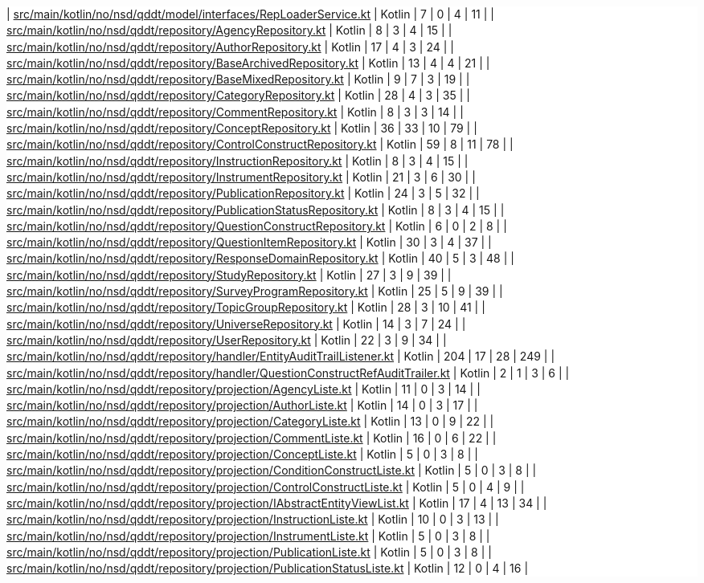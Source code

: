 | [src/main/kotlin/no/nsd/qddt/model/interfaces/RepLoaderService.kt](/src/main/kotlin/no/nsd/qddt/model/interfaces/RepLoaderService.kt) | Kotlin | 7 | 0 | 4 | 11 |
| [src/main/kotlin/no/nsd/qddt/repository/AgencyRepository.kt](/src/main/kotlin/no/nsd/qddt/repository/AgencyRepository.kt) | Kotlin | 8 | 3 | 4 | 15 |
| [src/main/kotlin/no/nsd/qddt/repository/AuthorRepository.kt](/src/main/kotlin/no/nsd/qddt/repository/AuthorRepository.kt) | Kotlin | 17 | 4 | 3 | 24 |
| [src/main/kotlin/no/nsd/qddt/repository/BaseArchivedRepository.kt](/src/main/kotlin/no/nsd/qddt/repository/BaseArchivedRepository.kt) | Kotlin | 13 | 4 | 4 | 21 |
| [src/main/kotlin/no/nsd/qddt/repository/BaseMixedRepository.kt](/src/main/kotlin/no/nsd/qddt/repository/BaseMixedRepository.kt) | Kotlin | 9 | 7 | 3 | 19 |
| [src/main/kotlin/no/nsd/qddt/repository/CategoryRepository.kt](/src/main/kotlin/no/nsd/qddt/repository/CategoryRepository.kt) | Kotlin | 28 | 4 | 3 | 35 |
| [src/main/kotlin/no/nsd/qddt/repository/CommentRepository.kt](/src/main/kotlin/no/nsd/qddt/repository/CommentRepository.kt) | Kotlin | 8 | 3 | 3 | 14 |
| [src/main/kotlin/no/nsd/qddt/repository/ConceptRepository.kt](/src/main/kotlin/no/nsd/qddt/repository/ConceptRepository.kt) | Kotlin | 36 | 33 | 10 | 79 |
| [src/main/kotlin/no/nsd/qddt/repository/ControlConstructRepository.kt](/src/main/kotlin/no/nsd/qddt/repository/ControlConstructRepository.kt) | Kotlin | 59 | 8 | 11 | 78 |
| [src/main/kotlin/no/nsd/qddt/repository/InstructionRepository.kt](/src/main/kotlin/no/nsd/qddt/repository/InstructionRepository.kt) | Kotlin | 8 | 3 | 4 | 15 |
| [src/main/kotlin/no/nsd/qddt/repository/InstrumentRepository.kt](/src/main/kotlin/no/nsd/qddt/repository/InstrumentRepository.kt) | Kotlin | 21 | 3 | 6 | 30 |
| [src/main/kotlin/no/nsd/qddt/repository/PublicationRepository.kt](/src/main/kotlin/no/nsd/qddt/repository/PublicationRepository.kt) | Kotlin | 24 | 3 | 5 | 32 |
| [src/main/kotlin/no/nsd/qddt/repository/PublicationStatusRepository.kt](/src/main/kotlin/no/nsd/qddt/repository/PublicationStatusRepository.kt) | Kotlin | 8 | 3 | 4 | 15 |
| [src/main/kotlin/no/nsd/qddt/repository/QuestionConstructRepository.kt](/src/main/kotlin/no/nsd/qddt/repository/QuestionConstructRepository.kt) | Kotlin | 6 | 0 | 2 | 8 |
| [src/main/kotlin/no/nsd/qddt/repository/QuestionItemRepository.kt](/src/main/kotlin/no/nsd/qddt/repository/QuestionItemRepository.kt) | Kotlin | 30 | 3 | 4 | 37 |
| [src/main/kotlin/no/nsd/qddt/repository/ResponseDomainRepository.kt](/src/main/kotlin/no/nsd/qddt/repository/ResponseDomainRepository.kt) | Kotlin | 40 | 5 | 3 | 48 |
| [src/main/kotlin/no/nsd/qddt/repository/StudyRepository.kt](/src/main/kotlin/no/nsd/qddt/repository/StudyRepository.kt) | Kotlin | 27 | 3 | 9 | 39 |
| [src/main/kotlin/no/nsd/qddt/repository/SurveyProgramRepository.kt](/src/main/kotlin/no/nsd/qddt/repository/SurveyProgramRepository.kt) | Kotlin | 25 | 5 | 9 | 39 |
| [src/main/kotlin/no/nsd/qddt/repository/TopicGroupRepository.kt](/src/main/kotlin/no/nsd/qddt/repository/TopicGroupRepository.kt) | Kotlin | 28 | 3 | 10 | 41 |
| [src/main/kotlin/no/nsd/qddt/repository/UniverseRepository.kt](/src/main/kotlin/no/nsd/qddt/repository/UniverseRepository.kt) | Kotlin | 14 | 3 | 7 | 24 |
| [src/main/kotlin/no/nsd/qddt/repository/UserRepository.kt](/src/main/kotlin/no/nsd/qddt/repository/UserRepository.kt) | Kotlin | 22 | 3 | 9 | 34 |
| [src/main/kotlin/no/nsd/qddt/repository/handler/EntityAuditTrailListener.kt](/src/main/kotlin/no/nsd/qddt/repository/handler/EntityAuditTrailListener.kt) | Kotlin | 204 | 17 | 28 | 249 |
| [src/main/kotlin/no/nsd/qddt/repository/handler/QuestionConstructRefAuditTrailer.kt](/src/main/kotlin/no/nsd/qddt/repository/handler/QuestionConstructRefAuditTrailer.kt) | Kotlin | 2 | 1 | 3 | 6 |
| [src/main/kotlin/no/nsd/qddt/repository/projection/AgencyListe.kt](/src/main/kotlin/no/nsd/qddt/repository/projection/AgencyListe.kt) | Kotlin | 11 | 0 | 3 | 14 |
| [src/main/kotlin/no/nsd/qddt/repository/projection/AuthorListe.kt](/src/main/kotlin/no/nsd/qddt/repository/projection/AuthorListe.kt) | Kotlin | 14 | 0 | 3 | 17 |
| [src/main/kotlin/no/nsd/qddt/repository/projection/CategoryListe.kt](/src/main/kotlin/no/nsd/qddt/repository/projection/CategoryListe.kt) | Kotlin | 13 | 0 | 9 | 22 |
| [src/main/kotlin/no/nsd/qddt/repository/projection/CommentListe.kt](/src/main/kotlin/no/nsd/qddt/repository/projection/CommentListe.kt) | Kotlin | 16 | 0 | 6 | 22 |
| [src/main/kotlin/no/nsd/qddt/repository/projection/ConceptListe.kt](/src/main/kotlin/no/nsd/qddt/repository/projection/ConceptListe.kt) | Kotlin | 5 | 0 | 3 | 8 |
| [src/main/kotlin/no/nsd/qddt/repository/projection/ConditionConstructListe.kt](/src/main/kotlin/no/nsd/qddt/repository/projection/ConditionConstructListe.kt) | Kotlin | 5 | 0 | 3 | 8 |
| [src/main/kotlin/no/nsd/qddt/repository/projection/ControlConstructListe.kt](/src/main/kotlin/no/nsd/qddt/repository/projection/ControlConstructListe.kt) | Kotlin | 5 | 0 | 4 | 9 |
| [src/main/kotlin/no/nsd/qddt/repository/projection/IAbstractEntityViewList.kt](/src/main/kotlin/no/nsd/qddt/repository/projection/IAbstractEntityViewList.kt) | Kotlin | 17 | 4 | 13 | 34 |
| [src/main/kotlin/no/nsd/qddt/repository/projection/InstructionListe.kt](/src/main/kotlin/no/nsd/qddt/repository/projection/InstructionListe.kt) | Kotlin | 10 | 0 | 3 | 13 |
| [src/main/kotlin/no/nsd/qddt/repository/projection/InstrumentListe.kt](/src/main/kotlin/no/nsd/qddt/repository/projection/InstrumentListe.kt) | Kotlin | 5 | 0 | 3 | 8 |
| [src/main/kotlin/no/nsd/qddt/repository/projection/PublicationListe.kt](/src/main/kotlin/no/nsd/qddt/repository/projection/PublicationListe.kt) | Kotlin | 5 | 0 | 3 | 8 |
| [src/main/kotlin/no/nsd/qddt/repository/projection/PublicationStatusListe.kt](/src/main/kotlin/no/nsd/qddt/repository/projection/PublicationStatusListe.kt) | Kotlin | 12 | 0 | 4 | 16 |